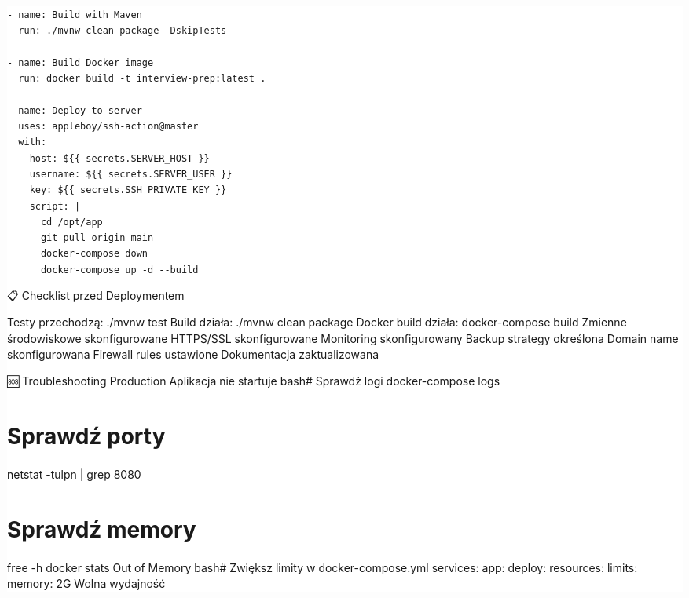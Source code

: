    - name: Build with Maven
      run: ./mvnw clean package -DskipTests
    
    - name: Build Docker image
      run: docker build -t interview-prep:latest .
    
    - name: Deploy to server
      uses: appleboy/ssh-action@master
      with:
        host: ${{ secrets.SERVER_HOST }}
        username: ${{ secrets.SERVER_USER }}
        key: ${{ secrets.SSH_PRIVATE_KEY }}
        script: |
          cd /opt/app
          git pull origin main
          docker-compose down
          docker-compose up -d --build

📋 Checklist przed Deploymentem

Testy przechodzą: ./mvnw test
Build działa: ./mvnw clean package
Docker build działa: docker-compose build
Zmienne środowiskowe skonfigurowane
HTTPS/SSL skonfigurowane
Monitoring skonfigurowany
Backup strategy określona
Domain name skonfigurowana
Firewall rules ustawione
Dokumentacja zaktualizowana


🆘 Troubleshooting Production
Aplikacja nie startuje
bash# Sprawdź logi
docker-compose logs

# Sprawdź porty
netstat -tulpn | grep 8080

# Sprawdź memory
free -h
docker stats
Out of Memory
bash# Zwiększ limity w docker-compose.yml
services:
app:
deploy:
resources:
limits:
memory: 2G
Wolna wydajność
